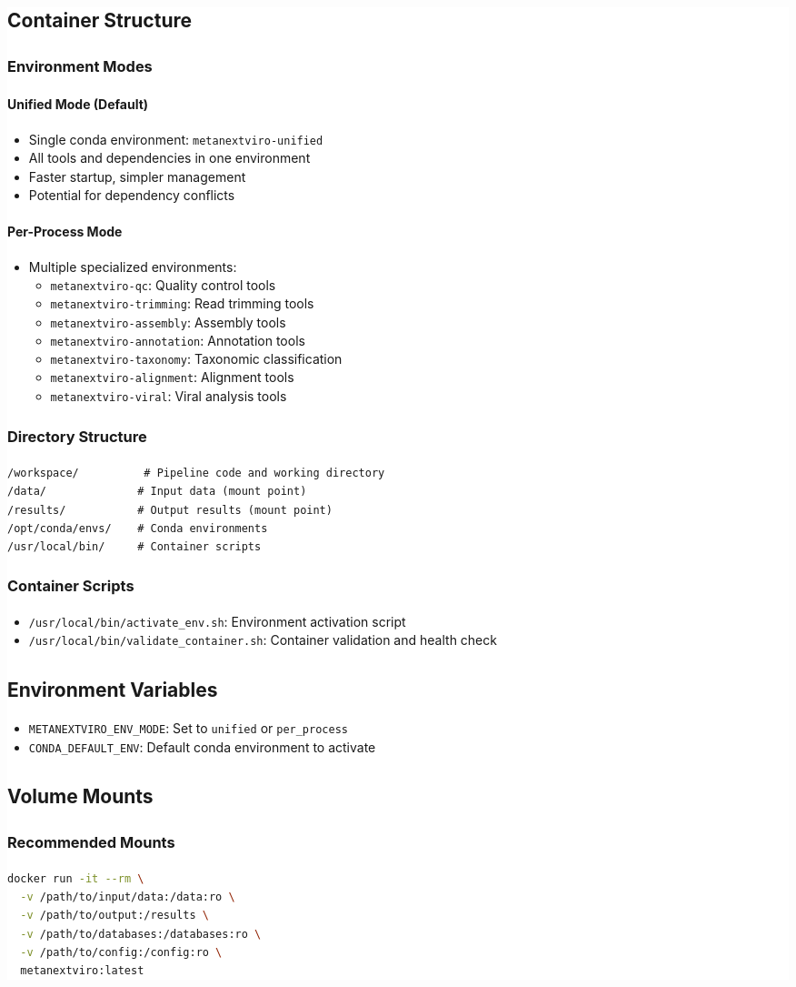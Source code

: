 ## Container Structure

### Environment Modes

#### Unified Mode (Default)
- Single conda environment: `metanextviro-unified`
- All tools and dependencies in one environment
- Faster startup, simpler management
- Potential for dependency conflicts

#### Per-Process Mode
- Multiple specialized environments:
  - `metanextviro-qc`: Quality control tools
  - `metanextviro-trimming`: Read trimming tools
  - `metanextviro-assembly`: Assembly tools
  - `metanextviro-annotation`: Annotation tools
  - `metanextviro-taxonomy`: Taxonomic classification
  - `metanextviro-alignment`: Alignment tools
  - `metanextviro-viral`: Viral analysis tools

### Directory Structure

```
/workspace/          # Pipeline code and working directory
/data/              # Input data (mount point)
/results/           # Output results (mount point)
/opt/conda/envs/    # Conda environments
/usr/local/bin/     # Container scripts
```

### Container Scripts

- `/usr/local/bin/activate_env.sh`: Environment activation script
- `/usr/local/bin/validate_container.sh`: Container validation and health check

## Environment Variables

- `METANEXTVIRO_ENV_MODE`: Set to `unified` or `per_process`
- `CONDA_DEFAULT_ENV`: Default conda environment to activate

## Volume Mounts

### Recommended Mounts

```bash
docker run -it --rm \
  -v /path/to/input/data:/data:ro \
  -v /path/to/output:/results \
  -v /path/to/databases:/databases:ro \
  -v /path/to/config:/config:ro \
  metanextviro:latest
```
